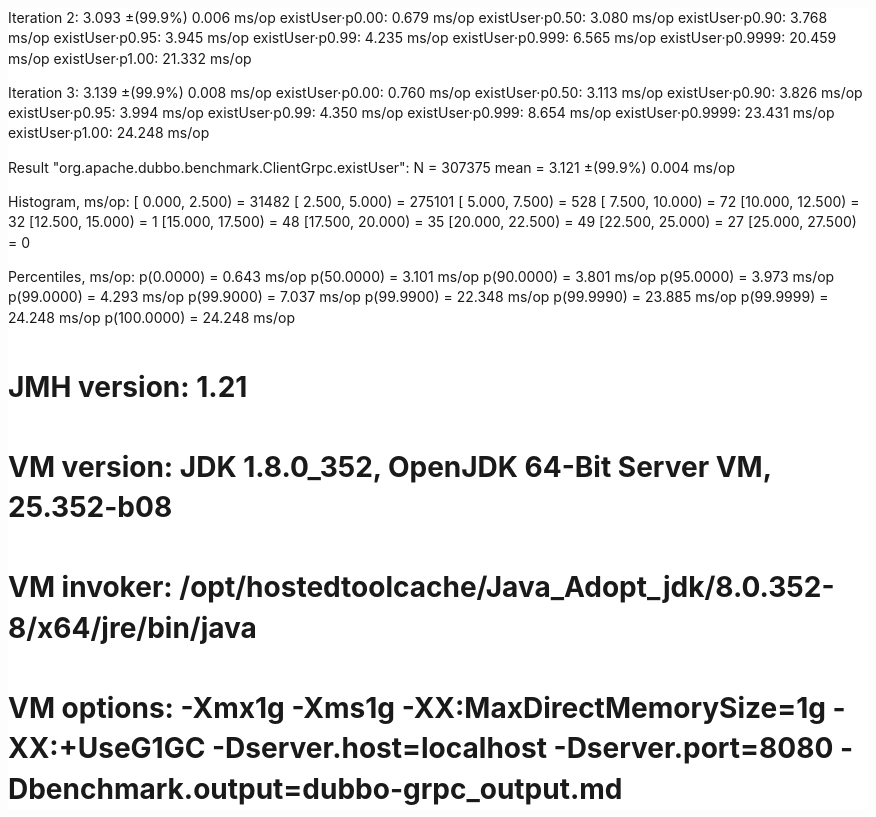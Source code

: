 Iteration   2: 3.093 ±(99.9%) 0.006 ms/op
                 existUser·p0.00:   0.679 ms/op
                 existUser·p0.50:   3.080 ms/op
                 existUser·p0.90:   3.768 ms/op
                 existUser·p0.95:   3.945 ms/op
                 existUser·p0.99:   4.235 ms/op
                 existUser·p0.999:  6.565 ms/op
                 existUser·p0.9999: 20.459 ms/op
                 existUser·p1.00:   21.332 ms/op

Iteration   3: 3.139 ±(99.9%) 0.008 ms/op
                 existUser·p0.00:   0.760 ms/op
                 existUser·p0.50:   3.113 ms/op
                 existUser·p0.90:   3.826 ms/op
                 existUser·p0.95:   3.994 ms/op
                 existUser·p0.99:   4.350 ms/op
                 existUser·p0.999:  8.654 ms/op
                 existUser·p0.9999: 23.431 ms/op
                 existUser·p1.00:   24.248 ms/op



Result "org.apache.dubbo.benchmark.ClientGrpc.existUser":
  N = 307375
  mean =      3.121 ±(99.9%) 0.004 ms/op

  Histogram, ms/op:
    [ 0.000,  2.500) = 31482 
    [ 2.500,  5.000) = 275101 
    [ 5.000,  7.500) = 528 
    [ 7.500, 10.000) = 72 
    [10.000, 12.500) = 32 
    [12.500, 15.000) = 1 
    [15.000, 17.500) = 48 
    [17.500, 20.000) = 35 
    [20.000, 22.500) = 49 
    [22.500, 25.000) = 27 
    [25.000, 27.500) = 0 

  Percentiles, ms/op:
      p(0.0000) =      0.643 ms/op
     p(50.0000) =      3.101 ms/op
     p(90.0000) =      3.801 ms/op
     p(95.0000) =      3.973 ms/op
     p(99.0000) =      4.293 ms/op
     p(99.9000) =      7.037 ms/op
     p(99.9900) =     22.348 ms/op
     p(99.9990) =     23.885 ms/op
     p(99.9999) =     24.248 ms/op
    p(100.0000) =     24.248 ms/op


# JMH version: 1.21
# VM version: JDK 1.8.0_352, OpenJDK 64-Bit Server VM, 25.352-b08
# VM invoker: /opt/hostedtoolcache/Java_Adopt_jdk/8.0.352-8/x64/jre/bin/java
# VM options: -Xmx1g -Xms1g -XX:MaxDirectMemorySize=1g -XX:+UseG1GC -Dserver.host=localhost -Dserver.port=8080 -Dbenchmark.output=dubbo-grpc_output.md